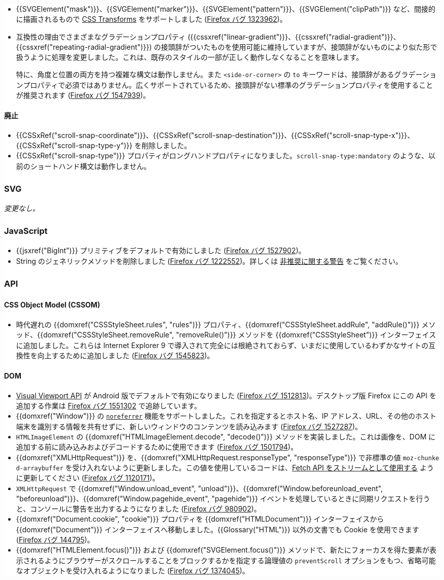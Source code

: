 - {{SVGElement("mask")}}、{{SVGElement("marker")}}、{{SVGElement("pattern")}}、{{SVGElement("clipPath")}} など、間接的に描画されるもので [CSS Transforms](/ja/docs/Web/CSS/CSS_Transforms) をサポートしました ([Firefox バグ 1323962](https://bugzil.la/1323962))。
- 互換性の理由でさまざまなグラデーションプロパティ ({{cssxref("linear-gradient")}}、{{cssxref("radial-gradient")}}、{{cssxref("repeating-radial-gradient")}}) の接頭辞がついたものを使用可能に維持していますが、接頭辞がないものにより似た形で扱うように処理を変更しました。これは、既存のスタイルの一部が正しく動作しなくなることを意味します。

  特に、角度と位置の両方を持つ複雑な構文は動作しません。また `<side-or-corner>` の `to` キーワードは、接頭辞があるグラデーションプロパティで必須ではありません。広くサポートされているため、接頭辞がない標準のグラデーションプロパティを使用することが推奨されます ([Firefox バグ 1547939](https://bugzil.la/1547939))。

#### 廃止

- {{CSSxRef("scroll-snap-coordinate")}}、{{CSSxRef("scroll-snap-destination")}}、{{CSSxRef("scroll-snap-type-x")}}、{{CSSxRef("scroll-snap-type-y")}} を削除しました。
- {{CSSxRef("scroll-snap-type")}} プロパティがロングハンドプロパティになりました。`scroll-snap-type:mandatory` のような、以前のショートハンド構文は動作しません。

### SVG

_変更なし。_

### JavaScript

- {{jsxref("BigInt")}} プリミティブをデフォルトで有効にしました ([Firefox バグ 1527902](https://bugzil.la/1527902))。
- String のジェネリックメソッドを削除しました ([Firefox バグ 1222552](https://bugzil.la/1222552))。詳しくは [非推奨に関する警告](/ja/docs/Web/JavaScript/Reference/Errors/Deprecated_String_generics) をご覧ください。

### API

#### CSS Object Model (CSSOM)

- 時代遅れの {{domxref("CSSStyleSheet.rules", "rules")}} プロパティ、{{domxref("CSSStyleSheet.addRule", "addRule()")}} メソッド、{{domxref("CSSStyleSheet.removeRule", "removeRule()")}} メソッドを {{domxref("CSSStyleSheet")}} インターフェイスに追加しました。これらは Internet Explorer 9 で導入されて完全には根絶されておらず、いまだに使用しているわずかなサイトの互換性を向上するために追加しました ([Firefox バグ 1545823](https://bugzil.la/1545823))。

#### DOM

- [Visual Viewport API](/ja/docs/Web/API/Visual_Viewport_API) が Android 版でデフォルトで有効になりました ([Firefox バグ 1512813](https://bugzil.la/1512813))。デスクトップ版 Firefox にこの API を追加する作業は [Firefox バグ 1551302](https://bugzil.la/1551302) で追跡しています。
- {{domxref("Window")}} の [`noreferrer`](/ja/docs/Web/API/Window/open#noreferrer) 機能をサポートしました。これを指定するとホスト名、IP アドレス、URL、その他のホスト端末を識別する情報を共有せずに、新しいウィンドウのコンテンツを読み込みます ([Firefox バグ 1527287](https://bugzil.la/1527287))。
- `HTMLImageElement` の {{domxref("HTMLImageElement.decode", "decode()")}} メソッドを実装しました。これは画像を、DOM に追加する前に読み込みおよびデコードするために使用できます ([Firefox バグ 1501794](https://bugzil.la/1501794))。
- {{domxref("XMLHttpRequest")}} を、{{domxref("XMLHttpRequest.responseType", "responseType")}} で非標準の値 `moz-chunked-arraybuffer` を受け入れないように更新しました。この値を使用しているコードは、[Fetch API をストリームとして使用する](/ja/docs/Web/API/Streams_API/Using_readable_streams#Consuming_a_fetch_as_a_stream) ように更新してください ([Firefox バグ 1120171](https://bugzil.la/1120171))。
- `XMLHttpRequest` で {{domxref("Window.unload_event", "unload")}}、{{domxref("Window.beforeunload_event", "beforeunload")}}、{{domxref("Window.pagehide_event", "pagehide")}} イベントを処理しているときに同期リクエストを行うと、コンソールに警告を出力するようになりました ([Firefox バグ 980902](https://bugzil.la/980902))。
- {{domxref("Document.cookie", "cookie")}} プロパティを {{domxref("HTMLDocument")}} インターフェイスから {{domxref("Document")}} インターフェイスへ移動しました。{{Glossary("HTML")}} 以外の文書でも Cookie を使用できます ([Firefox バグ 144795](https://bugzil.la/144795))。
- {{domxref("HTMLElement.focus()")}} および {{domxref("SVGElement.focus()")}} メソッドで、新たにフォーカスを得た要素が表示されるようにブラウザーがスクロールすることをブロックするかを指定する論理値の `preventScroll` オプションをもつ、省略可能なオブジェクトを受け入れるようになりました ([Firefox バグ 1374045](https://bugzil.la/1374045))。
